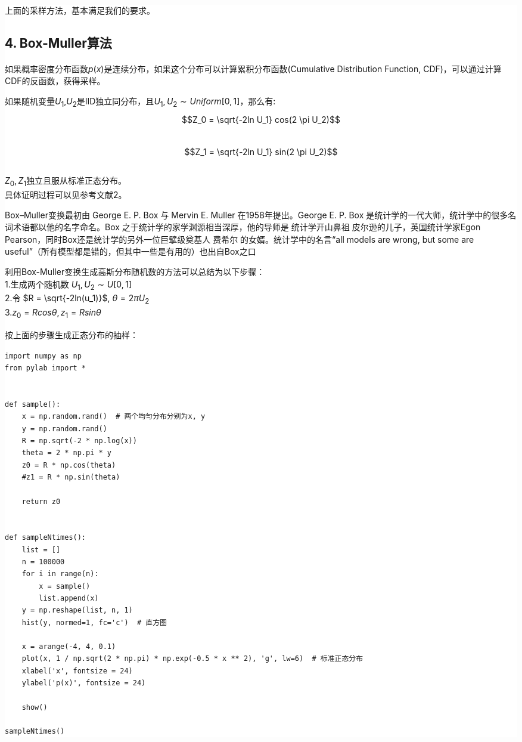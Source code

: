 上面的采样方法，基本满足我们的要求。  

## 4. Box-Muller算法
如果概率密度分布函数$p(x)$是连续分布，如果这个分布可以计算累积分布函数(Cumulative Distribution Function, CDF)，可以通过计算CDF的反函数，获得采样。  

如果随机变量$U_1$,$U_2$是IID独立同分布，且$U_1, U_2 \sim Uniform[0, 1]$，那么有:  
$$Z_0 = \sqrt{-2ln U_1} cos(2 \pi U_2)$$  
$$Z_1 = \sqrt{-2ln U_1} sin(2 \pi U_2)$$  
$Z_0, Z_1$独立且服从标准正态分布。  
具体证明过程可以见参考文献2。  

Box–Muller变换最初由 George E. P. Box 与 Mervin E. Muller 在1958年提出。George E. P. Box 是统计学的一代大师，统计学中的很多名词术语都以他的名字命名。Box 之于统计学的家学渊源相当深厚，他的导师是 统计学开山鼻祖 皮尔逊的儿子，英国统计学家Egon Pearson，同时Box还是统计学的另外一位巨擘级奠基人 费希尔 的女婿。统计学中的名言“all models are wrong, but some are useful”（所有模型都是错的，但其中一些是有用的）也出自Box之口  

利用Box-Muller变换生成高斯分布随机数的方法可以总结为以下步骤：  
1.生成两个随机数 $U_1, U_2 \sim U[0,1]$  
2.令 $R = \sqrt{-2ln(u_1)}$, $\theta = 2 \pi U_2$  
3.$z_0 = Rcos \theta, z_1 = Rsin \theta$  

按上面的步骤生成正态分布的抽样：  

```
import numpy as np
from pylab import *


def sample():
    x = np.random.rand()  # 两个均匀分布分别为x, y
    y = np.random.rand()
    R = np.sqrt(-2 * np.log(x))
    theta = 2 * np.pi * y
    z0 = R * np.cos(theta)
    #z1 = R * np.sin(theta)

    return z0


def sampleNtimes():
    list = []
    n = 100000
    for i in range(n):
        x = sample()
        list.append(x)
    y = np.reshape(list, n, 1)
    hist(y, normed=1, fc='c')  # 直方图

    x = arange(-4, 4, 0.1)
    plot(x, 1 / np.sqrt(2 * np.pi) * np.exp(-0.5 * x ** 2), 'g', lw=6)  # 标准正态分布
    xlabel('x', fontsize = 24)
    ylabel('p(x)', fontsize = 24)

    show()

sampleNtimes()
```  

